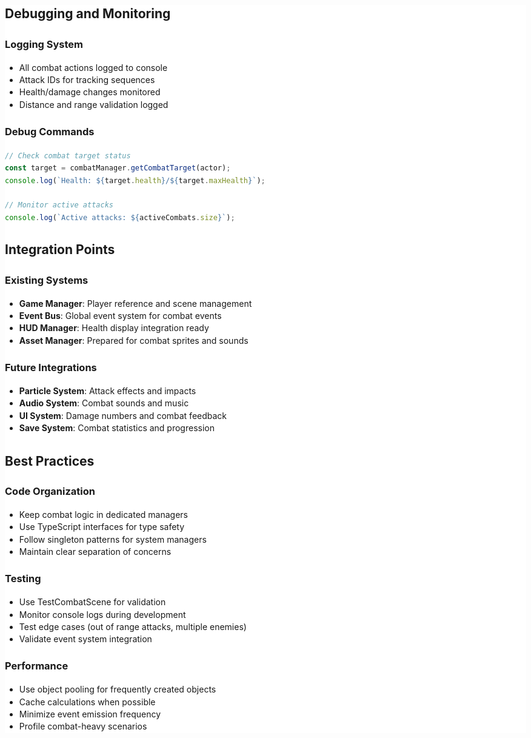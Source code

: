 ## Debugging and Monitoring

### Logging System
- All combat actions logged to console
- Attack IDs for tracking sequences
- Health/damage changes monitored
- Distance and range validation logged

### Debug Commands
```typescript
// Check combat target status
const target = combatManager.getCombatTarget(actor);
console.log(`Health: ${target.health}/${target.maxHealth}`);

// Monitor active attacks
console.log(`Active attacks: ${activeCombats.size}`);
```

## Integration Points

### Existing Systems
- **Game Manager**: Player reference and scene management
- **Event Bus**: Global event system for combat events
- **HUD Manager**: Health display integration ready
- **Asset Manager**: Prepared for combat sprites and sounds

### Future Integrations
- **Particle System**: Attack effects and impacts
- **Audio System**: Combat sounds and music
- **UI System**: Damage numbers and combat feedback
- **Save System**: Combat statistics and progression

## Best Practices

### Code Organization
- Keep combat logic in dedicated managers
- Use TypeScript interfaces for type safety
- Follow singleton patterns for system managers
- Maintain clear separation of concerns

### Testing
- Use TestCombatScene for validation
- Monitor console logs during development
- Test edge cases (out of range attacks, multiple enemies)
- Validate event system integration

### Performance
- Use object pooling for frequently created objects
- Cache calculations when possible
- Minimize event emission frequency
- Profile combat-heavy scenarios
